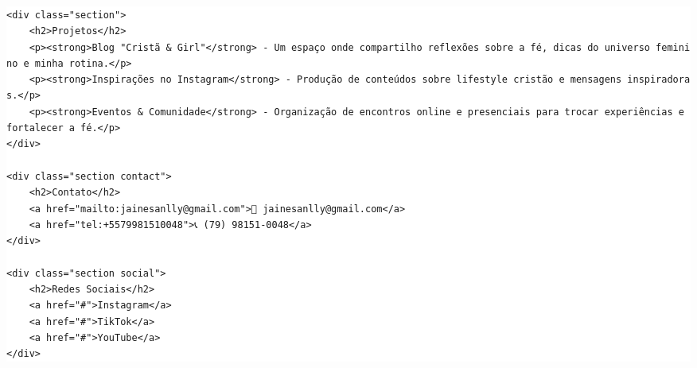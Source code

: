     <div class="section">
        <h2>Projetos</h2>
        <p><strong>Blog "Cristã & Girl"</strong> - Um espaço onde compartilho reflexões sobre a fé, dicas do universo feminino e minha rotina.</p>
        <p><strong>Inspirações no Instagram</strong> - Produção de conteúdos sobre lifestyle cristão e mensagens inspiradoras.</p>
        <p><strong>Eventos & Comunidade</strong> - Organização de encontros online e presenciais para trocar experiências e fortalecer a fé.</p>
    </div>
    
    <div class="section contact">
        <h2>Contato</h2>
        <a href="mailto:jainesanlly@gmail.com">📧 jainesanlly@gmail.com</a>
        <a href="tel:+5579981510048">📞 (79) 98151-0048</a>
    </div>
    
    <div class="section social">
        <h2>Redes Sociais</h2>
        <a href="#">Instagram</a>
        <a href="#">TikTok</a>
        <a href="#">YouTube</a>
    </div>
</div>

</body>
</html>

